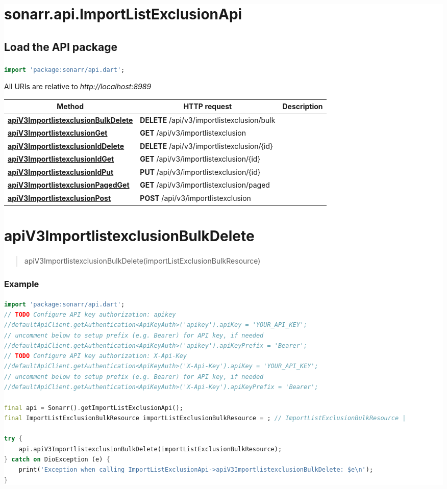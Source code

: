 # sonarr.api.ImportListExclusionApi

## Load the API package
```dart
import 'package:sonarr/api.dart';
```

All URIs are relative to *http://localhost:8989*

Method | HTTP request | Description
------------- | ------------- | -------------
[**apiV3ImportlistexclusionBulkDelete**](ImportListExclusionApi.md#apiv3importlistexclusionbulkdelete) | **DELETE** /api/v3/importlistexclusion/bulk | 
[**apiV3ImportlistexclusionGet**](ImportListExclusionApi.md#apiv3importlistexclusionget) | **GET** /api/v3/importlistexclusion | 
[**apiV3ImportlistexclusionIdDelete**](ImportListExclusionApi.md#apiv3importlistexclusioniddelete) | **DELETE** /api/v3/importlistexclusion/{id} | 
[**apiV3ImportlistexclusionIdGet**](ImportListExclusionApi.md#apiv3importlistexclusionidget) | **GET** /api/v3/importlistexclusion/{id} | 
[**apiV3ImportlistexclusionIdPut**](ImportListExclusionApi.md#apiv3importlistexclusionidput) | **PUT** /api/v3/importlistexclusion/{id} | 
[**apiV3ImportlistexclusionPagedGet**](ImportListExclusionApi.md#apiv3importlistexclusionpagedget) | **GET** /api/v3/importlistexclusion/paged | 
[**apiV3ImportlistexclusionPost**](ImportListExclusionApi.md#apiv3importlistexclusionpost) | **POST** /api/v3/importlistexclusion | 


# **apiV3ImportlistexclusionBulkDelete**
> apiV3ImportlistexclusionBulkDelete(importListExclusionBulkResource)



### Example
```dart
import 'package:sonarr/api.dart';
// TODO Configure API key authorization: apikey
//defaultApiClient.getAuthentication<ApiKeyAuth>('apikey').apiKey = 'YOUR_API_KEY';
// uncomment below to setup prefix (e.g. Bearer) for API key, if needed
//defaultApiClient.getAuthentication<ApiKeyAuth>('apikey').apiKeyPrefix = 'Bearer';
// TODO Configure API key authorization: X-Api-Key
//defaultApiClient.getAuthentication<ApiKeyAuth>('X-Api-Key').apiKey = 'YOUR_API_KEY';
// uncomment below to setup prefix (e.g. Bearer) for API key, if needed
//defaultApiClient.getAuthentication<ApiKeyAuth>('X-Api-Key').apiKeyPrefix = 'Bearer';

final api = Sonarr().getImportListExclusionApi();
final ImportListExclusionBulkResource importListExclusionBulkResource = ; // ImportListExclusionBulkResource | 

try {
    api.apiV3ImportlistexclusionBulkDelete(importListExclusionBulkResource);
} catch on DioException (e) {
    print('Exception when calling ImportListExclusionApi->apiV3ImportlistexclusionBulkDelete: $e\n');
}
```
